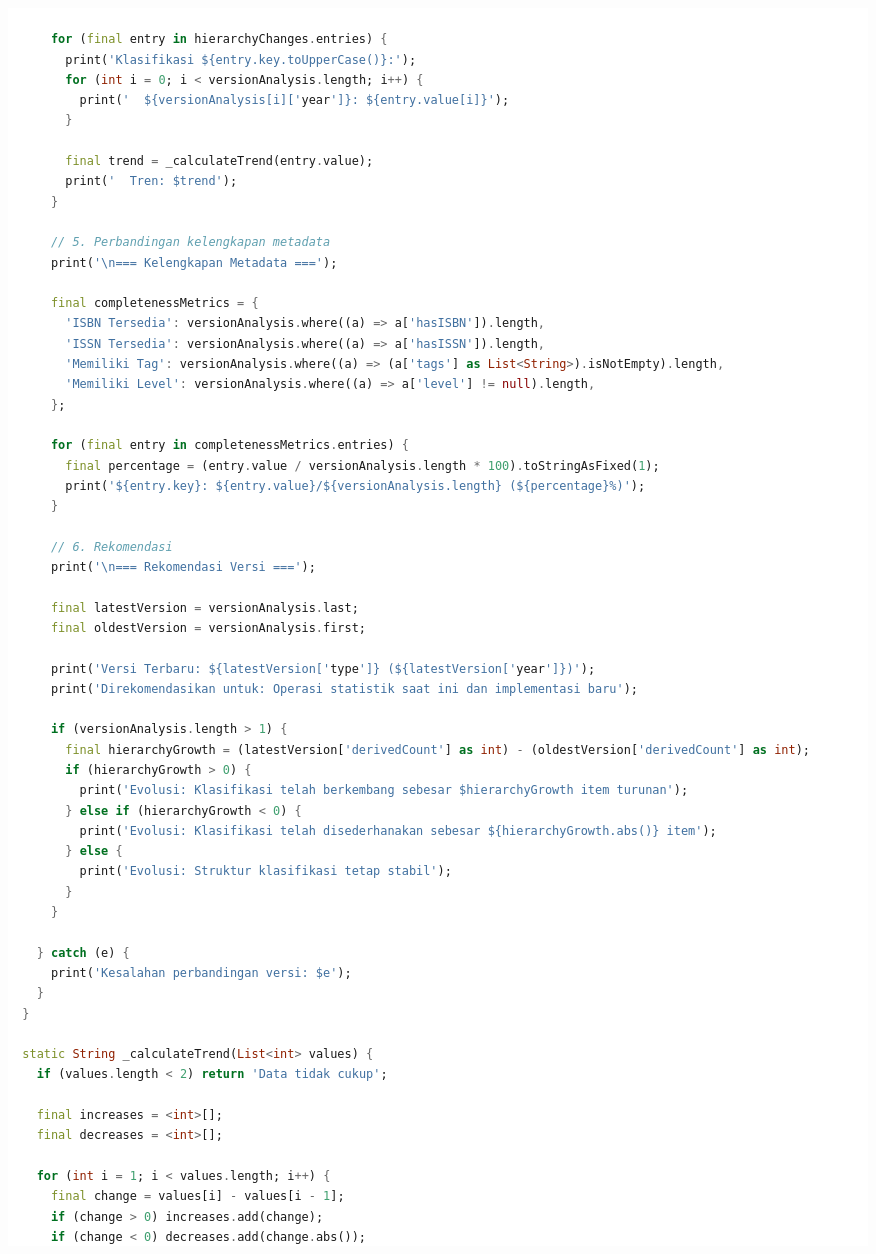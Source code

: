 ```dart
      
      for (final entry in hierarchyChanges.entries) {
        print('Klasifikasi ${entry.key.toUpperCase()}:');
        for (int i = 0; i < versionAnalysis.length; i++) {
          print('  ${versionAnalysis[i]['year']}: ${entry.value[i]}');
        }
        
        final trend = _calculateTrend(entry.value);
        print('  Tren: $trend');
      }
      
      // 5. Perbandingan kelengkapan metadata
      print('\n=== Kelengkapan Metadata ===');
      
      final completenessMetrics = {
        'ISBN Tersedia': versionAnalysis.where((a) => a['hasISBN']).length,
        'ISSN Tersedia': versionAnalysis.where((a) => a['hasISSN']).length,
        'Memiliki Tag': versionAnalysis.where((a) => (a['tags'] as List<String>).isNotEmpty).length,
        'Memiliki Level': versionAnalysis.where((a) => a['level'] != null).length,
      };
      
      for (final entry in completenessMetrics.entries) {
        final percentage = (entry.value / versionAnalysis.length * 100).toStringAsFixed(1);
        print('${entry.key}: ${entry.value}/${versionAnalysis.length} (${percentage}%)');
      }
      
      // 6. Rekomendasi
      print('\n=== Rekomendasi Versi ===');
      
      final latestVersion = versionAnalysis.last;
      final oldestVersion = versionAnalysis.first;
      
      print('Versi Terbaru: ${latestVersion['type']} (${latestVersion['year']})');
      print('Direkomendasikan untuk: Operasi statistik saat ini dan implementasi baru');
      
      if (versionAnalysis.length > 1) {
        final hierarchyGrowth = (latestVersion['derivedCount'] as int) - (oldestVersion['derivedCount'] as int);
        if (hierarchyGrowth > 0) {
          print('Evolusi: Klasifikasi telah berkembang sebesar $hierarchyGrowth item turunan');
        } else if (hierarchyGrowth < 0) {
          print('Evolusi: Klasifikasi telah disederhanakan sebesar ${hierarchyGrowth.abs()} item');
        } else {
          print('Evolusi: Struktur klasifikasi tetap stabil');
        }
      }
      
    } catch (e) {
      print('Kesalahan perbandingan versi: $e');
    }
  }
  
  static String _calculateTrend(List<int> values) {
    if (values.length < 2) return 'Data tidak cukup';
    
    final increases = <int>[];
    final decreases = <int>[];
    
    for (int i = 1; i < values.length; i++) {
      final change = values[i] - values[i - 1];
      if (change > 0) increases.add(change);
      if (change < 0) decreases.add(change.abs());
```